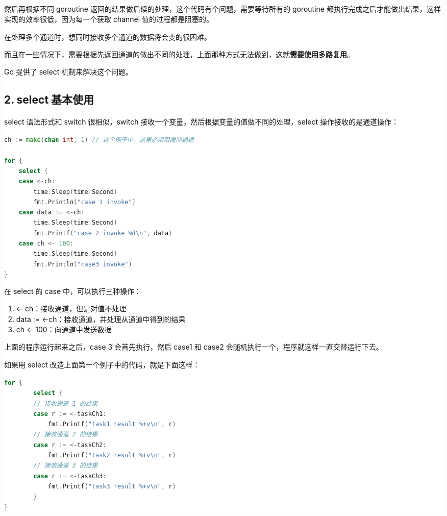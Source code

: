 然后再根据不同 goroutine 返回的结果做后续的处理，这个代码有个问题，需要等待所有的 goroutine 都执行完成之后才能做出结果，这样实现的效率很低，因为每一个获取 channel 值的过程都是阻塞的。

在处理多个通道时，想同时接收多个通道的数据将会变的很困难。

而且在一些情况下，需要根据先返回通道的做出不同的处理，上面那种方式无法做到，这就**需要使用多路复用**。

Go 提供了 select 机制来解决这个问题。

## 2. select 基本使用

select 语法形式和 switch 很相似，switch 接收一个变量，然后根据变量的值做不同的处理，select 操作接收的是通道操作：

```go
ch := make(chan int, 1) // 这个例子中，这里必须用缓冲通道

for {
	select {
	case <-ch:
		time.Sleep(time.Second)
		fmt.Println("case 1 invoke")
	case data := <-ch:
		time.Sleep(time.Second)
		fmt.Printf("case 2 invoke %d\n", data)
	case ch <- 100:
		time.Sleep(time.Second)
		fmt.Println("case3 invoke")
}
```

在 select 的 case 中，可以执行三种操作：

1. <- ch：接收通道，但是对值不处理
2. data := <-ch：接收通道，并处理从通道中得到的结果
3. ch <- 100：向通道中发送数据

上面的程序运行起来之后，case 3 会首先执行，然后 case1 和 case2 会随机执行一个，程序就这样一直交替运行下去。

如果用 select 改造上面第一个例子中的代码，就是下面这样：

```go
for {
		select {
		// 接收通道 1 的结果
		case r := <-taskCh1:
			fmt.Printf("task1 result %+v\n", r)
		// 接收通道 2 的结果
		case r := <-taskCh2:
			fmt.Printf("task2 result %+v\n", r)
		// 接收通道 3 的结果
		case r := <-taskCh3:
			fmt.Printf("task3 result %+v\n", r)
		}
}
```
